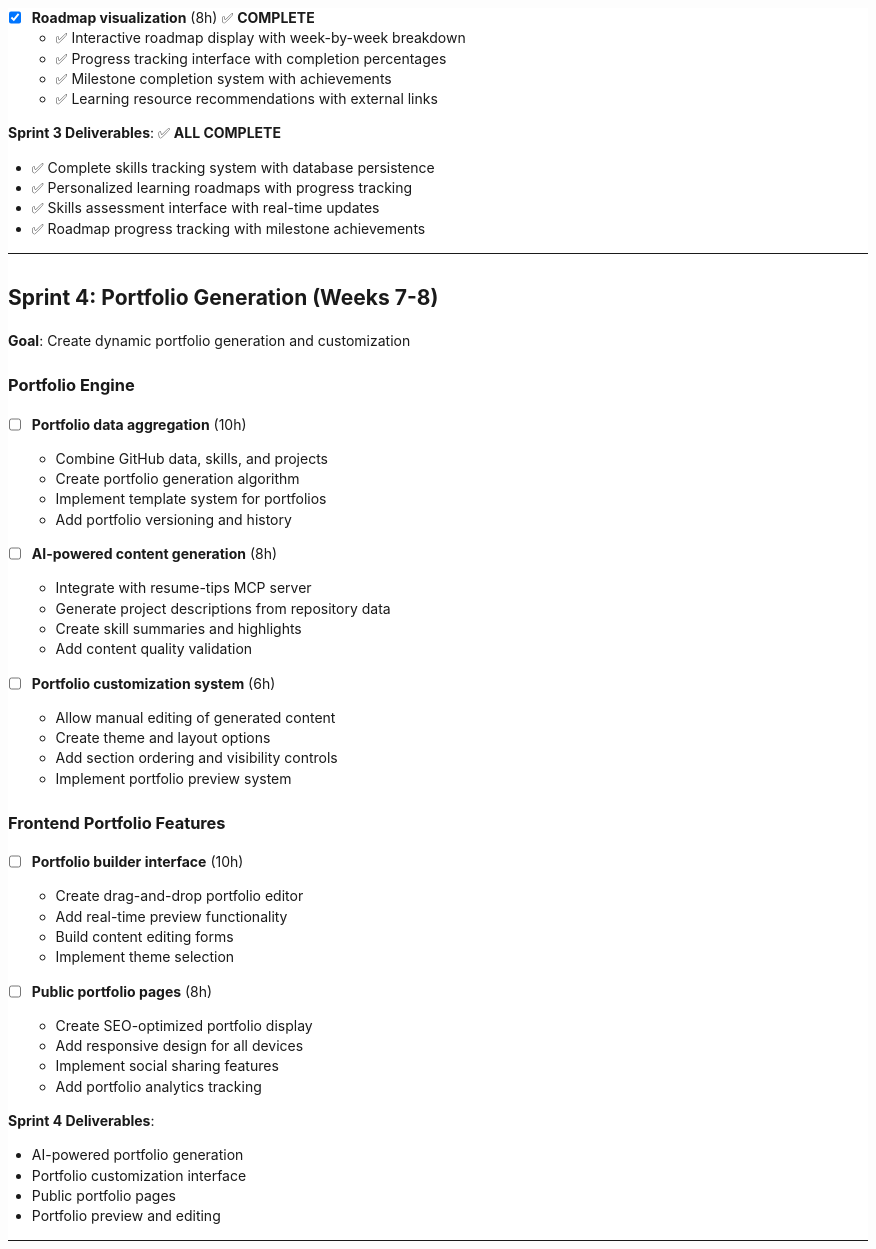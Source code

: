 - [x] **Roadmap visualization** (8h) ✅ **COMPLETE**
  - ✅ Interactive roadmap display with week-by-week breakdown
  - ✅ Progress tracking interface with completion percentages
  - ✅ Milestone completion system with achievements
  - ✅ Learning resource recommendations with external links

**Sprint 3 Deliverables**: ✅ **ALL COMPLETE**
- ✅ Complete skills tracking system with database persistence
- ✅ Personalized learning roadmaps with progress tracking
- ✅ Skills assessment interface with real-time updates
- ✅ Roadmap progress tracking with milestone achievements

---

## Sprint 4: Portfolio Generation (Weeks 7-8)
**Goal**: Create dynamic portfolio generation and customization

### Portfolio Engine
- [ ] **Portfolio data aggregation** (10h)
  - Combine GitHub data, skills, and projects
  - Create portfolio generation algorithm
  - Implement template system for portfolios
  - Add portfolio versioning and history

- [ ] **AI-powered content generation** (8h)
  - Integrate with resume-tips MCP server
  - Generate project descriptions from repository data
  - Create skill summaries and highlights
  - Add content quality validation

- [ ] **Portfolio customization system** (6h)
  - Allow manual editing of generated content
  - Create theme and layout options
  - Add section ordering and visibility controls
  - Implement portfolio preview system

### Frontend Portfolio Features
- [ ] **Portfolio builder interface** (10h)
  - Create drag-and-drop portfolio editor
  - Add real-time preview functionality
  - Build content editing forms
  - Implement theme selection

- [ ] **Public portfolio pages** (8h)
  - Create SEO-optimized portfolio display
  - Add responsive design for all devices
  - Implement social sharing features
  - Add portfolio analytics tracking

**Sprint 4 Deliverables**:
- AI-powered portfolio generation
- Portfolio customization interface
- Public portfolio pages
- Portfolio preview and editing

---